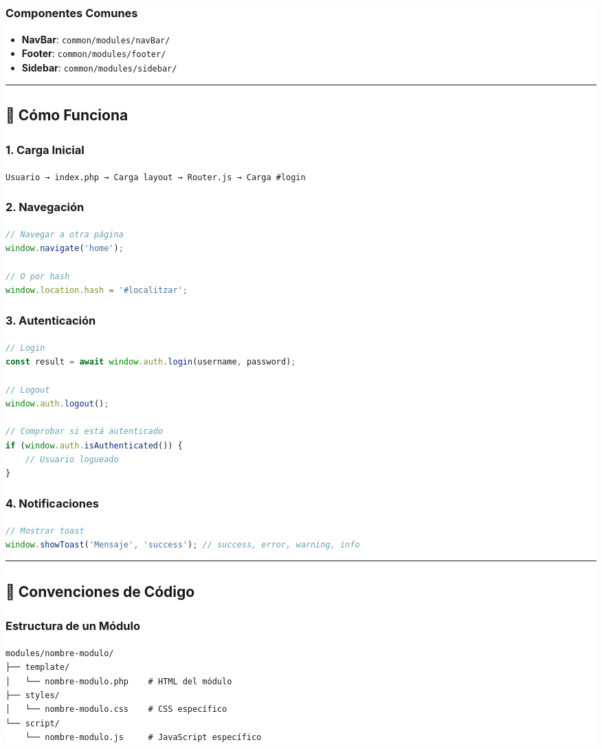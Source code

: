 ### Componentes Comunes
- **NavBar**: `common/modules/navBar/`
- **Footer**: `common/modules/footer/`
- **Sidebar**: `common/modules/sidebar/`

---

## 🚀 Cómo Funciona

### 1. Carga Inicial
```
Usuario → index.php → Carga layout → Router.js → Carga #login
```

### 2. Navegación
```javascript
// Navegar a otra página
window.navigate('home');

// O por hash
window.location.hash = '#localitzar';
```

### 3. Autenticación
```javascript
// Login
const result = await window.auth.login(username, password);

// Logout
window.auth.logout();

// Comprobar si está autenticado
if (window.auth.isAuthenticated()) {
    // Usuario logueado
}
```

### 4. Notificaciones
```javascript
// Mostrar toast
window.showToast('Mensaje', 'success'); // success, error, warning, info
```

---

## 📝 Convenciones de Código

### Estructura de un Módulo
```
modules/nombre-modulo/
├── template/
│   └── nombre-modulo.php    # HTML del módulo
├── styles/
│   └── nombre-modulo.css    # CSS específico
└── script/
    └── nombre-modulo.js     # JavaScript específico
```
